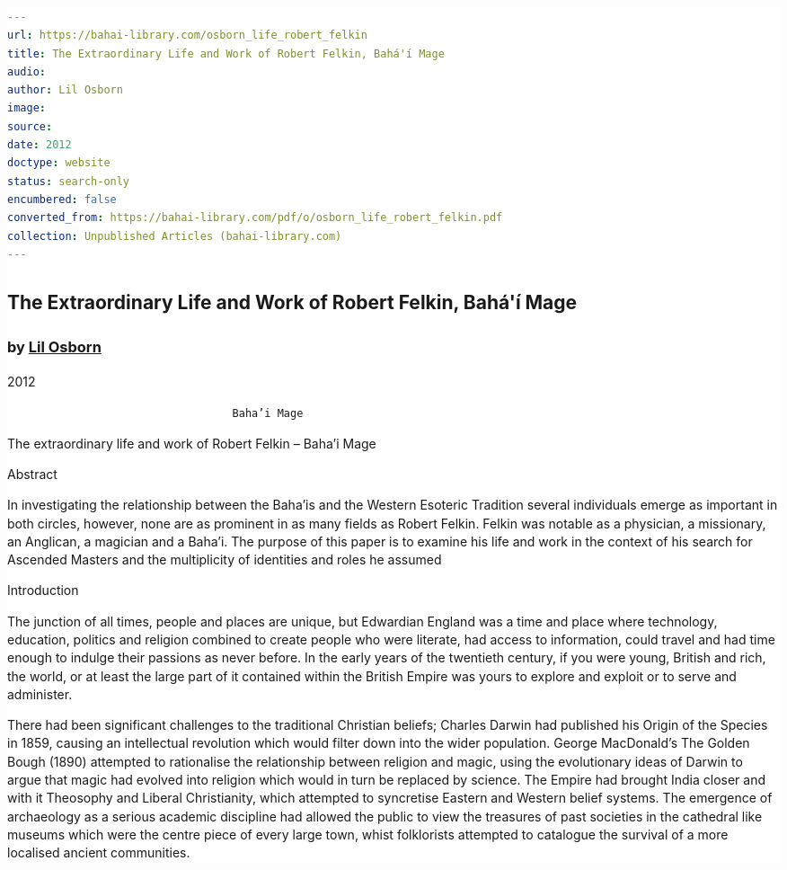 ```yaml
---
url: https://bahai-library.com/osborn_life_robert_felkin
title: The Extraordinary Life and Work of Robert Felkin, Bahá'í Mage
audio: 
author: Lil Osborn
image: 
source: 
date: 2012
doctype: website
status: search-only
encumbered: false
converted_from: https://bahai-library.com/pdf/o/osborn_life_robert_felkin.pdf
collection: Unpublished Articles (bahai-library.com)
---
```



## The Extraordinary Life and Work of Robert Felkin, Bahá'í Mage

### by [Lil Osborn](https://bahai-library.com/author/Lil+Osborn)

2012


                                       Baha’i Mage
The extraordinary life and work of Robert Felkin – Baha’i Mage

Abstract

In investigating the relationship between the Baha’is and the Western Esoteric Tradition
several individuals emerge as important in both circles, however, none are as prominent in
as many fields as Robert Felkin. Felkin was notable as a physician, a missionary, an
Anglican, a magician and a Baha’i. The purpose of this paper is to examine his life and work
in the context of his search for Ascended Masters and the multiplicity of identities and roles
he assumed

Introduction

The junction of all times, people and places are unique, but Edwardian England was a time
and place where technology, education, politics and religion combined to create people who
were literate, had access to information, could travel and had time enough to indulge their
passions as never before. In the early years of the twentieth century, if you were young,
British and rich, the world, or at least the large part of it contained within the British Empire
was yours to explore and exploit or to serve and administer.

There had been significant challenges to the traditional Christian beliefs; Charles Darwin had
published his Origin of the Species in 1859, causing an intellectual revolution which would
filter down into the wider population. George MacDonald’s The Golden Bough (1890)
attempted to rationalise the relationship between religion and magic, using the evolutionary
ideas of Darwin to argue that magic had evolved into religion which would in turn be
replaced by science. The Empire had brought India closer and with it Theosophy and Liberal
Christianity, which attempted to syncretise Eastern and Western belief systems. The
emergence of archaeology as a serious academic discipline had allowed the public to view
the treasures of past societies in the cathedral like museums which were the centre piece of
every large town, whist folklorists attempted to catalogue the survival of a more localised
ancient communities.
